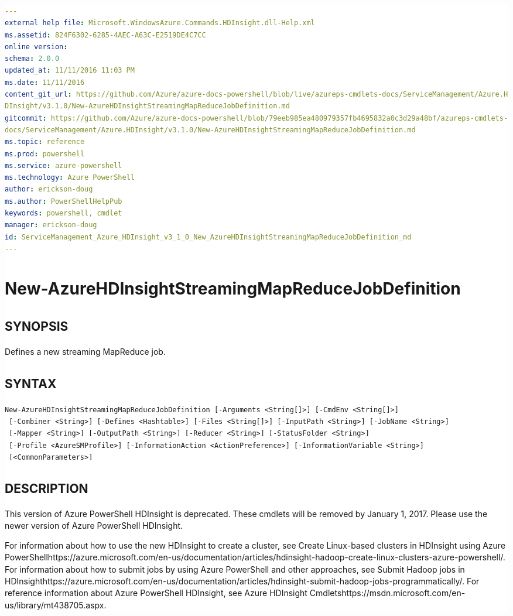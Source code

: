 ```yaml
---
external help file: Microsoft.WindowsAzure.Commands.HDInsight.dll-Help.xml
ms.assetid: 824F6302-6285-4AEC-A63C-E2519DE4C7CC
online version: 
schema: 2.0.0
updated_at: 11/11/2016 11:03 PM
ms.date: 11/11/2016
content_git_url: https://github.com/Azure/azure-docs-powershell/blob/live/azureps-cmdlets-docs/ServiceManagement/Azure.HDInsight/v3.1.0/New-AzureHDInsightStreamingMapReduceJobDefinition.md
gitcommit: https://github.com/Azure/azure-docs-powershell/blob/79eeb985ea480979357fb4695832a0c3d29a48bf/azureps-cmdlets-docs/ServiceManagement/Azure.HDInsight/v3.1.0/New-AzureHDInsightStreamingMapReduceJobDefinition.md
ms.topic: reference
ms.prod: powershell
ms.service: azure-powershell
ms.technology: Azure PowerShell
author: erickson-doug
ms.author: PowerShellHelpPub
keywords: powershell, cmdlet
manager: erickson-doug
id: ServiceManagement_Azure_HDInsight_v3_1_0_New_AzureHDInsightStreamingMapReduceJobDefinition_md
---
```


# New-AzureHDInsightStreamingMapReduceJobDefinition

## SYNOPSIS
Defines a new streaming MapReduce job.

## SYNTAX

```
New-AzureHDInsightStreamingMapReduceJobDefinition [-Arguments <String[]>] [-CmdEnv <String[]>]
 [-Combiner <String>] [-Defines <Hashtable>] [-Files <String[]>] [-InputPath <String>] [-JobName <String>]
 [-Mapper <String>] [-OutputPath <String>] [-Reducer <String>] [-StatusFolder <String>]
 [-Profile <AzureSMProfile>] [-InformationAction <ActionPreference>] [-InformationVariable <String>]
 [<CommonParameters>]
```

## DESCRIPTION
This version of Azure PowerShell HDInsight is deprecated.
These cmdlets will be removed by January 1, 2017.
Please use the newer version of Azure PowerShell HDInsight.

For information about how to use the new HDInsight to create a cluster, see Create Linux-based clusters in HDInsight using Azure PowerShellhttps://azure.microsoft.com/en-us/documentation/articles/hdinsight-hadoop-create-linux-clusters-azure-powershell/.
For information about how to submit jobs by using Azure PowerShell and other approaches, see Submit Hadoop jobs in HDInsighthttps://azure.microsoft.com/en-us/documentation/articles/hdinsight-submit-hadoop-jobs-programmatically/.
For reference information about Azure PowerShell HDInsight, see Azure HDInsight Cmdletshttps://msdn.microsoft.com/en-us/library/mt438705.aspx.
